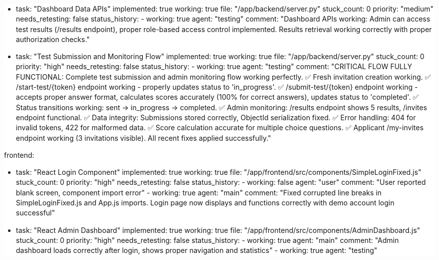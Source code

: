   - task: "Dashboard Data APIs"
    implemented: true
    working: true
    file: "/app/backend/server.py"
    stuck_count: 0
    priority: "medium"
    needs_retesting: false
    status_history:
        - working: true
          agent: "testing"
          comment: "Dashboard APIs working: Admin can access test results (/results endpoint), proper role-based access control implemented. Results retrieval working correctly with proper authorization checks."

  - task: "Test Submission and Monitoring Flow"
    implemented: true
    working: true
    file: "/app/backend/server.py"
    stuck_count: 0
    priority: "high"
    needs_retesting: false
    status_history:
        - working: true
          agent: "testing"
          comment: "CRITICAL FLOW FULLY FUNCTIONAL: Complete test submission and admin monitoring flow working perfectly. ✅ Fresh invitation creation working. ✅ /start-test/{token} endpoint working - properly updates status to 'in_progress'. ✅ /submit-test/{token} endpoint working - accepts proper answer format, calculates scores accurately (100% for correct answers), updates status to 'completed'. ✅ Status transitions working: sent → in_progress → completed. ✅ Admin monitoring: /results endpoint shows 5 results, /invites endpoint functional. ✅ Data integrity: Submissions stored correctly, ObjectId serialization fixed. ✅ Error handling: 404 for invalid tokens, 422 for malformed data. ✅ Score calculation accurate for multiple choice questions. ✅ Applicant /my-invites endpoint working (3 invitations visible). All recent fixes applied successfully."

frontend:
  - task: "React Login Component"
    implemented: true
    working: true
    file: "/app/frontend/src/components/SimpleLoginFixed.js"
    stuck_count: 0
    priority: "high"
    needs_retesting: false
    status_history:
        - working: false
          agent: "user"
          comment: "User reported blank screen, component import error"
        - working: true
          agent: "main"
          comment: "Fixed corrupted line breaks in SimpleLoginFixed.js and App.js imports. Login page now displays and functions correctly with demo account login successful"
  
  - task: "React Admin Dashboard"
    implemented: true
    working: true
    file: "/app/frontend/src/components/AdminDashboard.js"
    stuck_count: 0
    priority: "high"
    needs_retesting: false
    status_history:
        - working: true
          agent: "main"
          comment: "Admin dashboard loads correctly after login, shows proper navigation and statistics"
        - working: true
          agent: "testing"